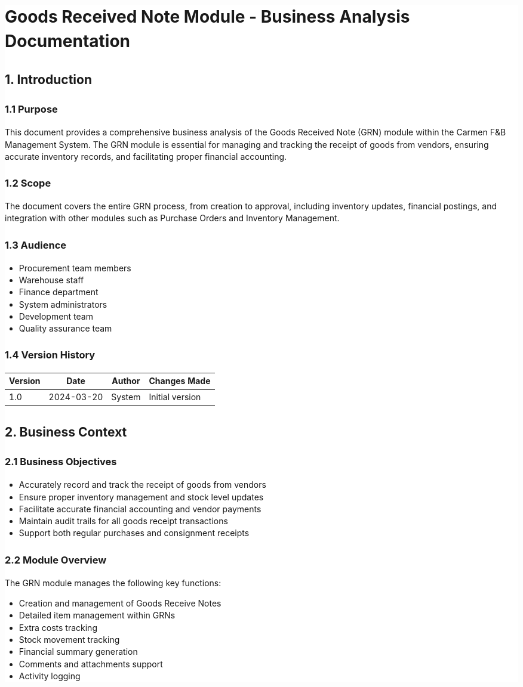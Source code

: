 # Goods Received Note Module - Business Analysis Documentation

## 1. Introduction

### 1.1 Purpose
This document provides a comprehensive business analysis of the Goods Received Note (GRN) module within the Carmen F&B Management System. The GRN module is essential for managing and tracking the receipt of goods from vendors, ensuring accurate inventory records, and facilitating proper financial accounting.

### 1.2 Scope
The document covers the entire GRN process, from creation to approval, including inventory updates, financial postings, and integration with other modules such as Purchase Orders and Inventory Management.

### 1.3 Audience
- Procurement team members
- Warehouse staff
- Finance department
- System administrators
- Development team
- Quality assurance team

### 1.4 Version History
| Version | Date       | Author | Changes Made |
|---------|------------|---------|--------------|
| 1.0     | 2024-03-20 | System  | Initial version |

## 2. Business Context

### 2.1 Business Objectives
- Accurately record and track the receipt of goods from vendors
- Ensure proper inventory management and stock level updates
- Facilitate accurate financial accounting and vendor payments
- Maintain audit trails for all goods receipt transactions
- Support both regular purchases and consignment receipts

### 2.2 Module Overview
The GRN module manages the following key functions:
- Creation and management of Goods Receive Notes
- Detailed item management within GRNs
- Extra costs tracking
- Stock movement tracking
- Financial summary generation
- Comments and attachments support
- Activity logging
